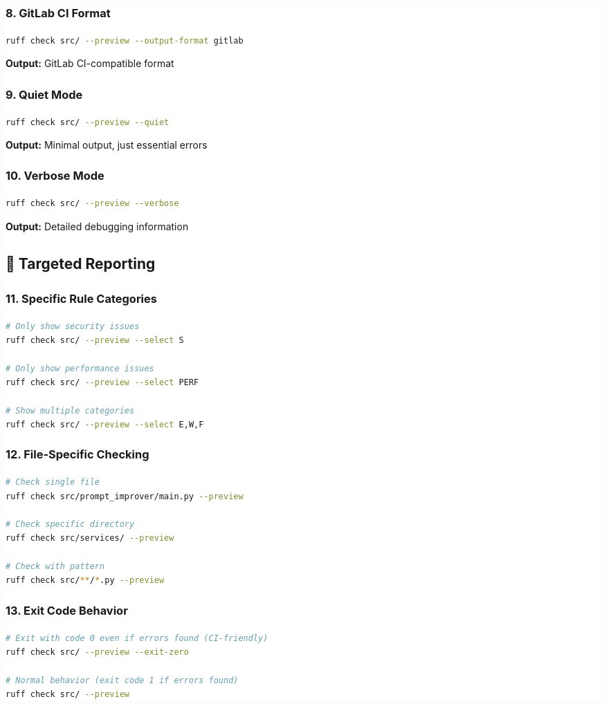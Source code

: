 ### **8. GitLab CI Format**
```bash
ruff check src/ --preview --output-format gitlab
```
**Output:** GitLab CI-compatible format

### **9. Quiet Mode**
```bash
ruff check src/ --preview --quiet
```
**Output:** Minimal output, just essential errors

### **10. Verbose Mode**
```bash
ruff check src/ --preview --verbose
```
**Output:** Detailed debugging information

## 🎯 **Targeted Reporting**

### **11. Specific Rule Categories**
```bash
# Only show security issues
ruff check src/ --preview --select S

# Only show performance issues  
ruff check src/ --preview --select PERF

# Show multiple categories
ruff check src/ --preview --select E,W,F
```

### **12. File-Specific Checking**
```bash
# Check single file
ruff check src/prompt_improver/main.py --preview

# Check specific directory
ruff check src/services/ --preview

# Check with pattern
ruff check src/**/*.py --preview
```

### **13. Exit Code Behavior**
```bash
# Exit with code 0 even if errors found (CI-friendly)
ruff check src/ --preview --exit-zero

# Normal behavior (exit code 1 if errors found)
ruff check src/ --preview
```
